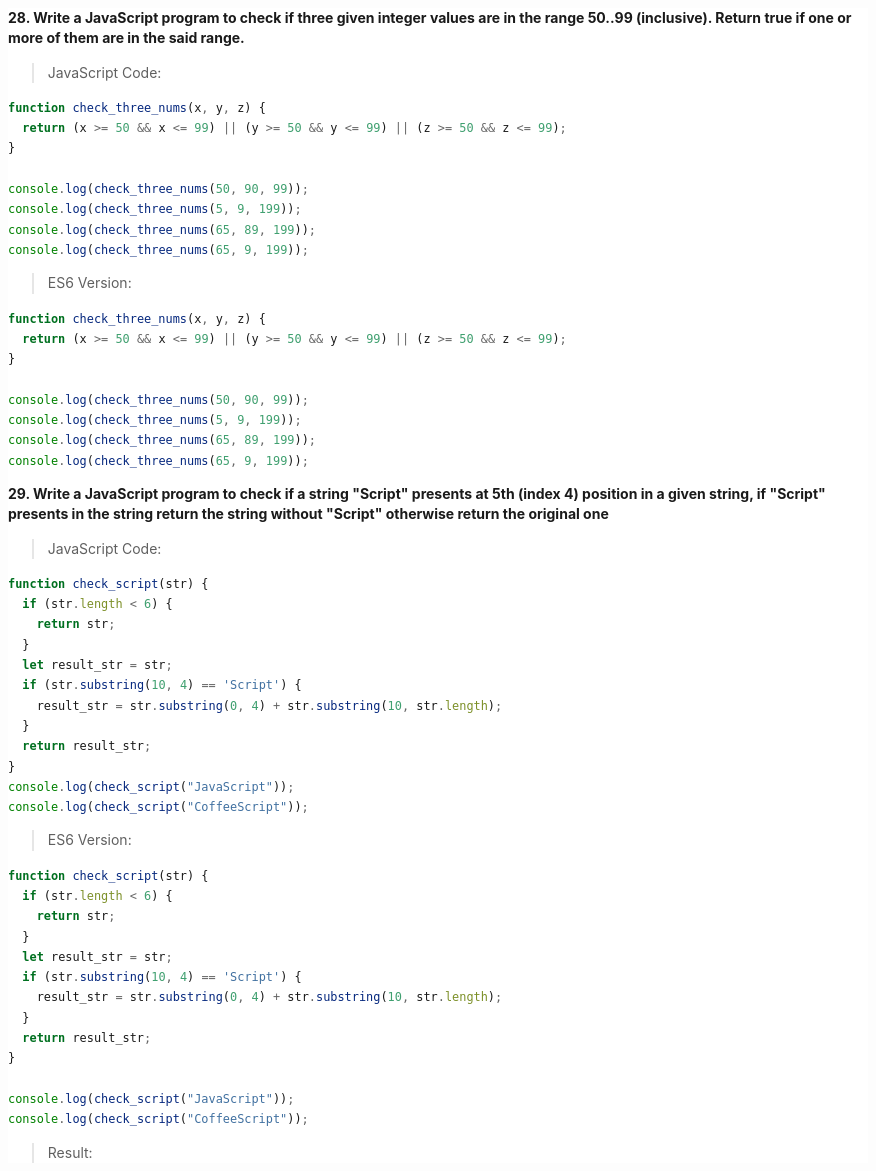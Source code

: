 ```javascript
```

**28. Write a JavaScript program to check if three given integer values are in the range 50..99 (inclusive). Return true if one or more of them are in the said range.**

>JavaScript Code:
```javascript
function check_three_nums(x, y, z) {
  return (x >= 50 && x <= 99) || (y >= 50 && y <= 99) || (z >= 50 && z <= 99);
}

console.log(check_three_nums(50, 90, 99));
console.log(check_three_nums(5, 9, 199));
console.log(check_three_nums(65, 89, 199));
console.log(check_three_nums(65, 9, 199));
```

>ES6 Version:
```javascript
function check_three_nums(x, y, z) {
  return (x >= 50 && x <= 99) || (y >= 50 && y <= 99) || (z >= 50 && z <= 99);
}

console.log(check_three_nums(50, 90, 99));
console.log(check_three_nums(5, 9, 199));
console.log(check_three_nums(65, 89, 199));
console.log(check_three_nums(65, 9, 199));
```

**29. Write a JavaScript program to check if a string "Script" presents at 5th (index 4) position in a given string, if "Script" presents in the string return the string without "Script" otherwise return the original one**

>JavaScript Code:
```javascript
function check_script(str) {
  if (str.length < 6) {
    return str;
  }
  let result_str = str;
  if (str.substring(10, 4) == 'Script') {
    result_str = str.substring(0, 4) + str.substring(10, str.length);
  }
  return result_str;
}
console.log(check_script("JavaScript"));
console.log(check_script("CoffeeScript"));
```

>ES6 Version:
```javascript
function check_script(str) {
  if (str.length < 6) {
    return str;
  }
  let result_str = str;
  if (str.substring(10, 4) == 'Script') {
    result_str = str.substring(0, 4) + str.substring(10, str.length);
  }
  return result_str;
}

console.log(check_script("JavaScript"));
console.log(check_script("CoffeeScript"));
```
>Result:
```javascript
```